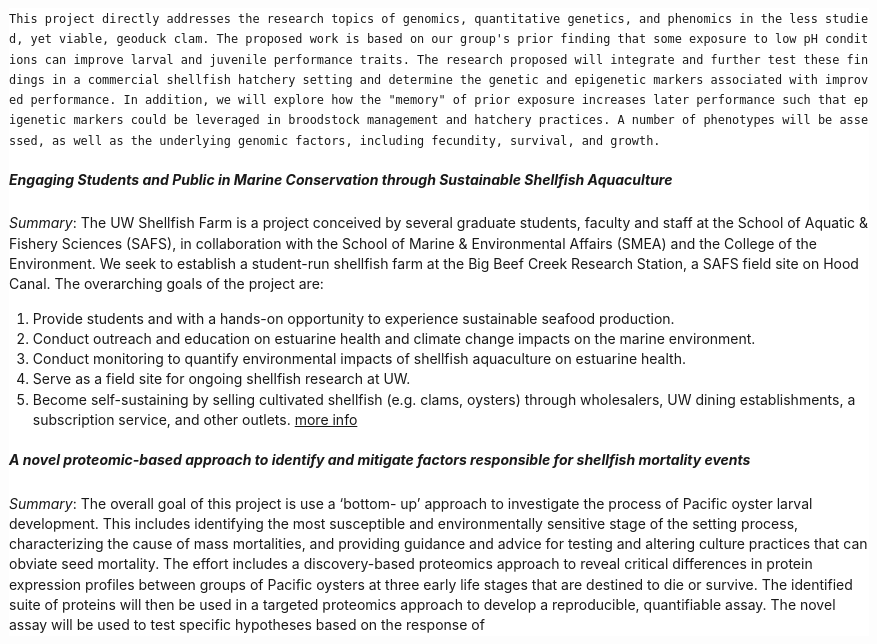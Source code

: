     This project directly addresses the research topics of genomics, quantitative genetics, and phenomics in the less studied, yet viable, geoduck clam. The proposed work is based on our group's prior finding that some exposure to low pH conditions can improve larval and juvenile performance traits. The research proposed will integrate and further test these findings in a commercial shellfish hatchery setting and determine the genetic and epigenetic markers associated with improved performance. In addition, we will explore how the "memory" of prior exposure increases later performance such that epigenetic markers could be leveraged in broodstock management and hatchery practices. A number of phenotypes will be assessed, as well as the underlying genomic factors, including fecundity, survival, and growth. 


##### Engaging Students and Public in Marine Conservation through Sustainable Shellfish Aquaculture
_Summary_: The UW Shellfish Farm is a project conceived by several graduate students, faculty and staff at the School of Aquatic &amp; Fishery Sciences (SAFS), in collaboration with the School of Marine &amp; Environmental Affairs (SMEA) and the College of the Environment. We seek to establish a student-run shellfish farm at the Big Beef Creek Research Station, a SAFS field site on Hood Canal. The overarching goals of the project are:
1) Provide students and with a hands-on opportunity to experience sustainable seafood production.
2) Conduct outreach and education on estuarine health and climate change impacts on the marine environment.
3) Conduct monitoring to quantify environmental impacts of shellfish aquaculture on estuarine health.
4) Serve as a field site for ongoing shellfish research at UW.
5) Become self-sustaining by selling cultivated shellfish (e.g. clams, oysters) through wholesalers, UW dining establishments, a subscription service, and other outlets.
[more info](https://csf.uw.edu/project/531)

##### A novel proteomic-based approach to identify and mitigate factors responsible for shellfish mortality events
_Summary_: The overall goal of this project is use a ‘bottom- up’ approach to investigate the process of Pacific oyster larval development. This includes identifying the most susceptible and environmentally sensitive stage of the setting process, characterizing the cause of mass mortalities, and providing guidance and advice for testing and altering culture practices that can obviate seed mortality. The effort includes a discovery-based proteomics approach to reveal critical differences in protein expression profiles between groups of Pacific oysters at three early life stages that are destined to die or survive.  The identified suite of proteins will then be used in a targeted proteomics approach to develop a reproducible, quantifiable assay.  The novel assay will be used to test specific hypotheses based on the response of 
